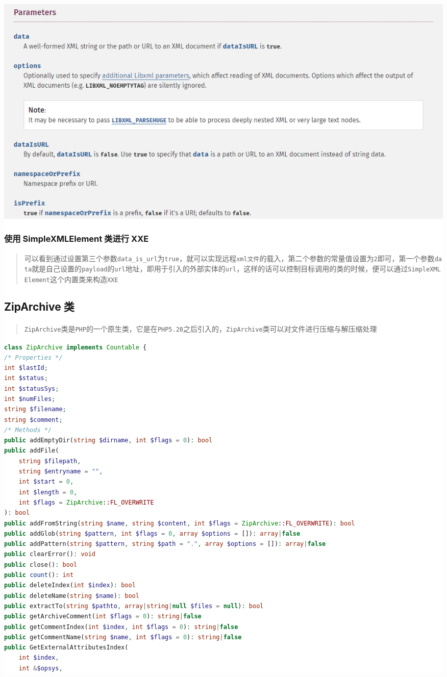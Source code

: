<img src="./images/9.png" alt="">

### 使用 SimpleXMLElement 类进行 XXE
> 可以看到通过设置第三个参数`data_is_url`为`true`，就可以实现远程`xml文件`的载入，第二个参数的常量值设置为`2`即可，第一个参数`data`就是自己设置的`payload`的`url`地址，即用于引入的外部实体的`url`，这样的话可以控制目标调用的类的时候，便可以通过`SimpleXMLElement`这个内置类来构造`XXE`

## ZipArchive 类
> `ZipArchive`类是`PHP`的一个原生类，它是在`PHP5.20`之后引入的，`ZipArchive`类可以对文件进行压缩与解压缩处理

```php
class ZipArchive implements Countable {
/* Properties */
int $lastId;
int $status;
int $statusSys;
int $numFiles;
string $filename;
string $comment;
/* Methods */
public addEmptyDir(string $dirname, int $flags = 0): bool
public addFile(
    string $filepath,
    string $entryname = "",
    int $start = 0,
    int $length = 0,
    int $flags = ZipArchive::FL_OVERWRITE
): bool
public addFromString(string $name, string $content, int $flags = ZipArchive::FL_OVERWRITE): bool
public addGlob(string $pattern, int $flags = 0, array $options = []): array|false
public addPattern(string $pattern, string $path = ".", array $options = []): array|false
public clearError(): void
public close(): bool
public count(): int
public deleteIndex(int $index): bool
public deleteName(string $name): bool
public extractTo(string $pathto, array|string|null $files = null): bool
public getArchiveComment(int $flags = 0): string|false
public getCommentIndex(int $index, int $flags = 0): string|false
public getCommentName(string $name, int $flags = 0): string|false
public GetExternalAttributesIndex(
    int $index,
    int &$opsys,
```